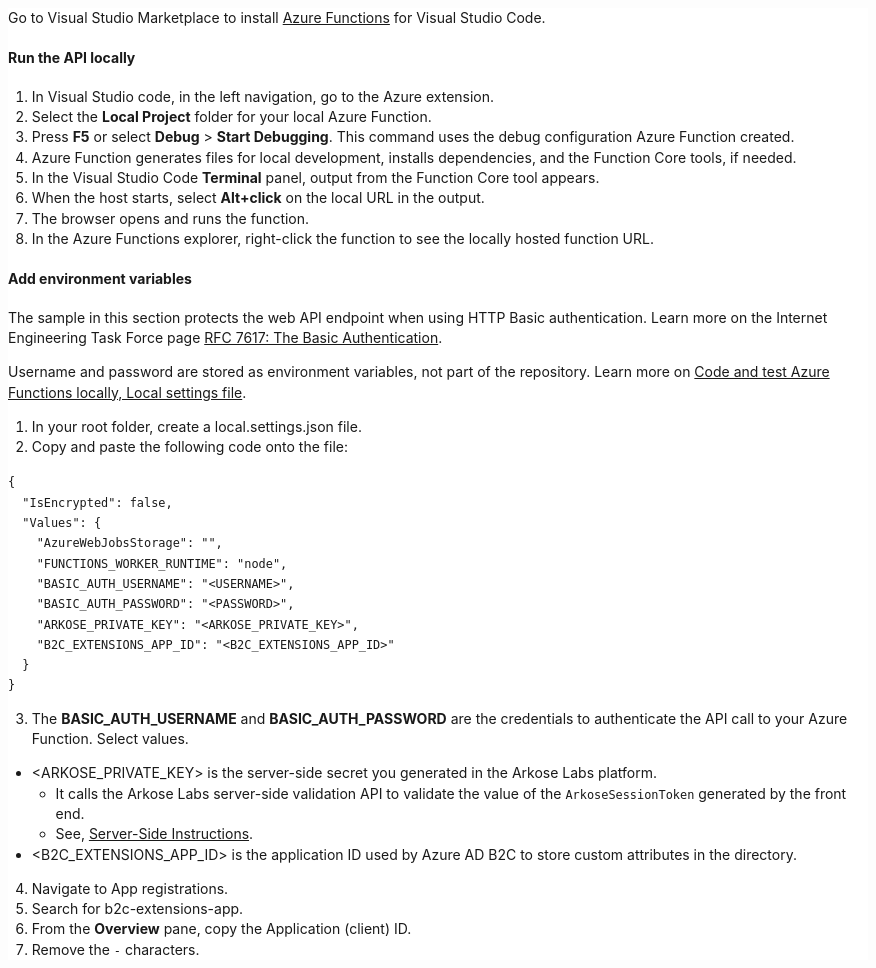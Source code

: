Go to Visual Studio Marketplace to install [Azure Functions](https://marketplace.visualstudio.com/items?itemName=ms-azuretools.vscode-azurefunctions) for Visual Studio Code.

#### Run the API locally

1. In Visual Studio code, in the left navigation, go to the Azure extension. 
2. Select the **Local Project** folder for your local Azure Function.
3. Press **F5** or select **Debug** > **Start Debugging**. This command uses the debug configuration Azure Function created.
4. Azure Function generates files for local development, installs dependencies, and the Function Core tools, if needed. 
5. In the Visual Studio Code **Terminal** panel, output from the Function Core tool appears. 
6. When the host starts, select **Alt+click** on the local URL in the output.
7. The browser opens and runs the function. 
8. In the Azure Functions explorer, right-click the function to see the locally hosted function URL.

#### Add environment variables

The sample in this section protects the web API endpoint when using HTTP Basic authentication. Learn more on the Internet Engineering Task Force page [RFC 7617: The Basic Authentication](https://tools.ietf.org/html/rfc7617).

Username and password are stored as environment variables, not part of the repository. Learn more on [Code and test Azure Functions locally, Local settings file](../azure-functions/functions-develop-local.md#local-settings-file).

1. In your root folder, create a local.settings.json file.
2. Copy and paste the following code onto the file:

```
{
  "IsEncrypted": false,
  "Values": {
    "AzureWebJobsStorage": "",
    "FUNCTIONS_WORKER_RUNTIME": "node",
    "BASIC_AUTH_USERNAME": "<USERNAME>",
    "BASIC_AUTH_PASSWORD": "<PASSWORD>",
    "ARKOSE_PRIVATE_KEY": "<ARKOSE_PRIVATE_KEY>",
    "B2C_EXTENSIONS_APP_ID": "<B2C_EXTENSIONS_APP_ID>"
  }
}
```
3. The **BASIC_AUTH_USERNAME** and **BASIC_AUTH_PASSWORD** are the credentials to authenticate the API call to your Azure Function. Select values.

* <ARKOSE_PRIVATE_KEY> is the server-side secret you generated in the Arkose Labs platform. 
  * It calls the Arkose Labs server-side validation API to validate the value of the `ArkoseSessionToken` generated by the front end.
  * See, [Server-Side Instructions](https://developer.arkoselabs.com/docs/server-side-instructions-v4).
* <B2C_EXTENSIONS_APP_ID> is the application ID used by Azure AD B2C to store custom attributes in the directory. 

4. Navigate to App registrations.
5. Search for b2c-extensions-app.
6. From the **Overview** pane, copy the Application (client) ID. 
7. Remove the `-` characters.
